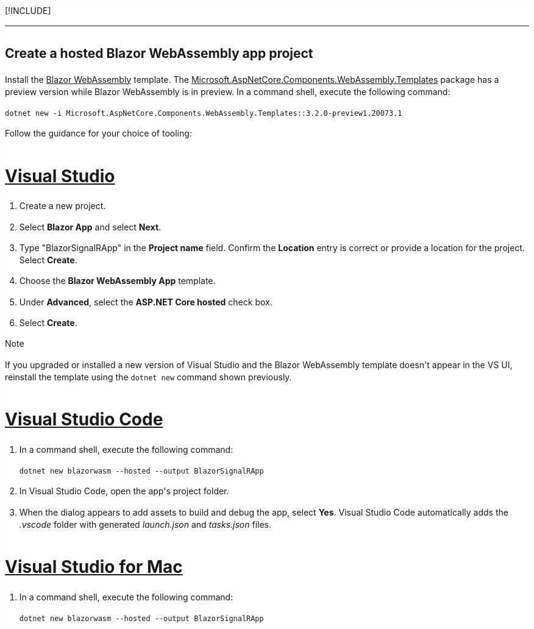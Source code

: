 [!INCLUDE[](~/includes/3.1-SDK.md)]

---

## Create a hosted Blazor WebAssembly app project

Install the [Blazor WebAssembly](xref:blazor/hosting-models#blazor-webassembly) template. The [Microsoft.AspNetCore.Components.WebAssembly.Templates](https://www.nuget.org/packages/Microsoft.AspNetCore.Components.WebAssembly.Templates/) package has a preview version while Blazor WebAssembly is in preview. In a command shell, execute the following command:

```dotnetcli
dotnet new -i Microsoft.AspNetCore.Components.WebAssembly.Templates::3.2.0-preview1.20073.1
```

Follow the guidance for your choice of tooling:

# [Visual Studio](#tab/visual-studio)

1. Create a new project.

1. Select **Blazor App** and select **Next**.

1. Type "BlazorSignalRApp" in the **Project name** field. Confirm the **Location** entry is correct or provide a location for the project. Select **Create**.

1. Choose the **Blazor WebAssembly App** template.

1. Under **Advanced**, select the **ASP.NET Core hosted** check box.

1. Select **Create**.

> [!NOTE]
> If you upgraded or installed a new version of Visual Studio and the Blazor WebAssembly template doesn't appear in the VS UI, reinstall the template using the `dotnet new` command shown previously.

# [Visual Studio Code](#tab/visual-studio-code)

1. In a command shell, execute the following command:

   ```dotnetcli
   dotnet new blazorwasm --hosted --output BlazorSignalRApp
   ```

1. In Visual Studio Code, open the app's project folder.

1. When the dialog appears to add assets to build and debug the app, select **Yes**. Visual Studio Code automatically adds the *.vscode* folder with generated *launch.json* and *tasks.json* files.

# [Visual Studio for Mac](#tab/visual-studio-mac)

1. In a command shell, execute the following command:

   ```dotnetcli
   dotnet new blazorwasm --hosted --output BlazorSignalRApp
   ```
